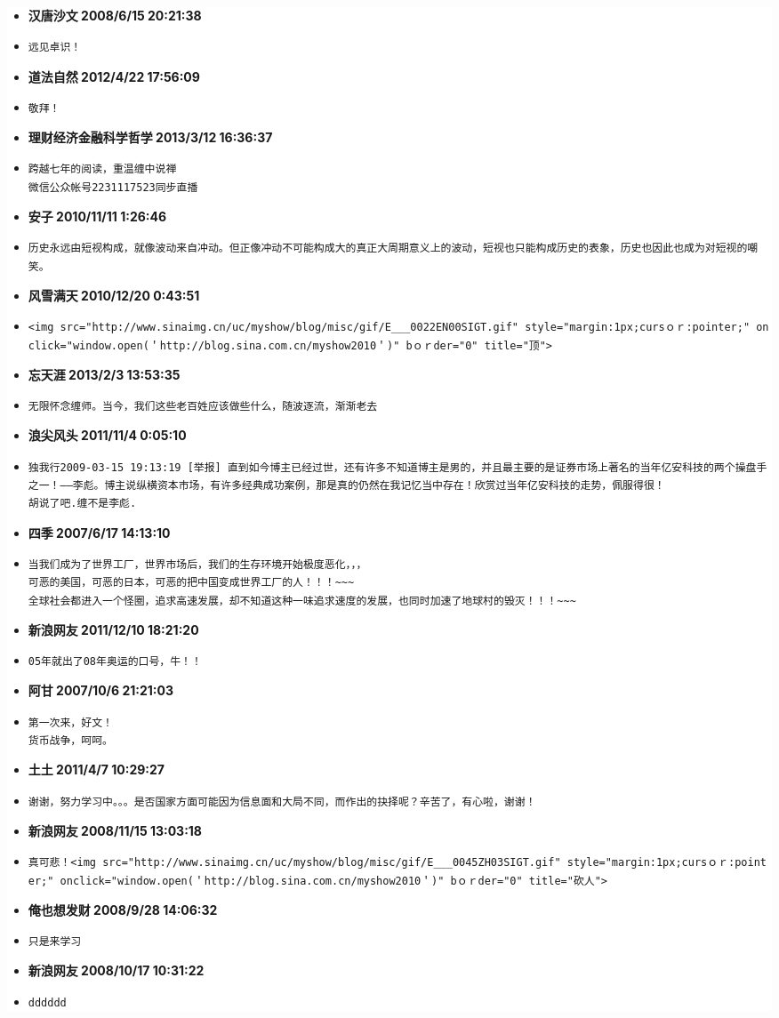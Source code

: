   ```
  ```
- **汉唐沙文 2008/6/15 20:21:38**
- ```
  远见卓识！
  ```
- **道法自然 2012/4/22 17:56:09**
- ```
  敬拜！
  ```
- **理财经济金融科学哲学 2013/3/12 16:36:37**
- ```
  跨越七年的阅读，重温缠中说禅
  微信公众帐号2231117523同步直播
  ```
- **安子 2010/11/11 1:26:46**
- ```
  历史永远由短视构成，就像波动来自冲动。但正像冲动不可能构成大的真正大周期意义上的波动，短视也只能构成历史的表象，历史也因此也成为对短视的嘲笑。
  ```
- **风雪满天 2010/12/20 0:43:51**
- ```
  <img src="http://www.sinaimg.cn/uc/myshow/blog/misc/gif/E___0022EN00SIGT.gif" style="margin:1px;cursｏｒ:pointer;" onclick="window.open(＇http://blog.sina.com.cn/myshow2010＇)" bｏｒder="0" title="顶">
  ```
- **忘天涯 2013/2/3 13:53:35**
- ```
  无限怀念缠师。当今，我们这些老百姓应该做些什么，随波逐流，渐渐老去
  ```
- **浪尖风头 2011/11/4 0:05:10**
- ```
  独我行2009-03-15 19:13:19 [举报] 直到如今博主已经过世，还有许多不知道博主是男的，并且最主要的是证券市场上著名的当年亿安科技的两个操盘手之一！――李彪。博主说纵横资本市场，有许多经典成功案例，那是真的仍然在我记忆当中存在！欣赏过当年亿安科技的走势，佩服得很！
  胡说了吧.缠不是李彪.
  ```
- **四季 2007/6/17 14:13:10**
- ```
  当我们成为了世界工厂，世界市场后，我们的生存环境开始极度恶化，，，
  可恶的美国，可恶的日本，可恶的把中国变成世界工厂的人！！！~~~
  全球社会都进入一个怪圈，追求高速发展，却不知道这种一味追求速度的发展，也同时加速了地球村的毁灭！！！~~~
  ```
- **新浪网友 2011/12/10 18:21:20**
- ```
  05年就出了08年奥运的口号，牛！！
  ```
- **阿甘 2007/10/6 21:21:03**
- ```
  第一次来，好文！
  货币战争，呵呵。
  ```
- **土土 2011/4/7 10:29:27**
- ```
  谢谢，努力学习中。。。是否国家方面可能因为信息面和大局不同，而作出的抉择呢？辛苦了，有心啦，谢谢！
  ```
- **新浪网友 2008/11/15 13:03:18**
- ```
  真可悲！<img src="http://www.sinaimg.cn/uc/myshow/blog/misc/gif/E___0045ZH03SIGT.gif" style="margin:1px;cursｏｒ:pointer;" onclick="window.open(＇http://blog.sina.com.cn/myshow2010＇)" bｏｒder="0" title="砍人">
  ```
- **俺也想发财 2008/9/28 14:06:32**
- ```
  只是来学习
  ```
- **新浪网友 2008/10/17 10:31:22**
- ```
  dddddd
  ```